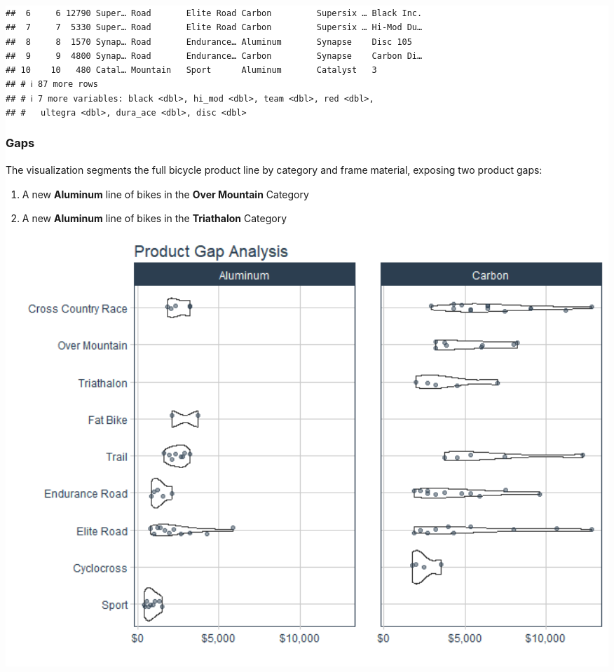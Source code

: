     ##  6     6 12790 Super… Road       Elite Road Carbon         Supersix … Black Inc.
    ##  7     7  5330 Super… Road       Elite Road Carbon         Supersix … Hi-Mod Du…
    ##  8     8  1570 Synap… Road       Endurance… Aluminum       Synapse    Disc 105  
    ##  9     9  4800 Synap… Road       Endurance… Carbon         Synapse    Carbon Di…
    ## 10    10   480 Catal… Mountain   Sport      Aluminum       Catalyst   3         
    ## # ℹ 87 more rows
    ## # ℹ 7 more variables: black <dbl>, hi_mod <dbl>, team <dbl>, red <dbl>,
    ## #   ultegra <dbl>, dura_ace <dbl>, disc <dbl>

### Gaps

The visualization segments the full bicycle product line by category and
frame material, exposing two product gaps:

1.  A new **Aluminum** line of bikes in the **Over Mountain** Category

2.  A new **Aluminum** line of bikes in the **Triathalon** Category

<img src="product_pricing_algorithm_files/figure-gfm/product_gap_analysis-1.png" width="100%" style="display: block; margin: auto;" />
